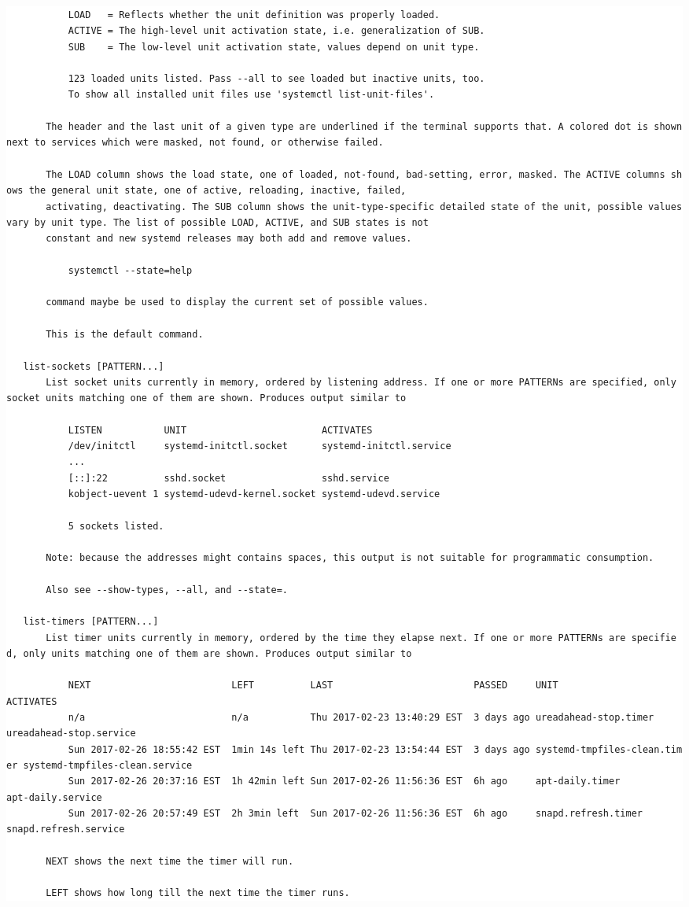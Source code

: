                LOAD   = Reflects whether the unit definition was properly loaded.
               ACTIVE = The high-level unit activation state, i.e. generalization of SUB.
               SUB    = The low-level unit activation state, values depend on unit type.

               123 loaded units listed. Pass --all to see loaded but inactive units, too.
               To show all installed unit files use 'systemctl list-unit-files'.

           The header and the last unit of a given type are underlined if the terminal supports that. A colored dot is shown next to services which were masked, not found, or otherwise failed.

           The LOAD column shows the load state, one of loaded, not-found, bad-setting, error, masked. The ACTIVE columns shows the general unit state, one of active, reloading, inactive, failed,
           activating, deactivating. The SUB column shows the unit-type-specific detailed state of the unit, possible values vary by unit type. The list of possible LOAD, ACTIVE, and SUB states is not
           constant and new systemd releases may both add and remove values.

               systemctl --state=help

           command maybe be used to display the current set of possible values.

           This is the default command.

       list-sockets [PATTERN...]
           List socket units currently in memory, ordered by listening address. If one or more PATTERNs are specified, only socket units matching one of them are shown. Produces output similar to

               LISTEN           UNIT                        ACTIVATES
               /dev/initctl     systemd-initctl.socket      systemd-initctl.service
               ...
               [::]:22          sshd.socket                 sshd.service
               kobject-uevent 1 systemd-udevd-kernel.socket systemd-udevd.service

               5 sockets listed.

           Note: because the addresses might contains spaces, this output is not suitable for programmatic consumption.

           Also see --show-types, --all, and --state=.

       list-timers [PATTERN...]
           List timer units currently in memory, ordered by the time they elapse next. If one or more PATTERNs are specified, only units matching one of them are shown. Produces output similar to

               NEXT                         LEFT          LAST                         PASSED     UNIT                         ACTIVATES
               n/a                          n/a           Thu 2017-02-23 13:40:29 EST  3 days ago ureadahead-stop.timer        ureadahead-stop.service
               Sun 2017-02-26 18:55:42 EST  1min 14s left Thu 2017-02-23 13:54:44 EST  3 days ago systemd-tmpfiles-clean.timer systemd-tmpfiles-clean.service
               Sun 2017-02-26 20:37:16 EST  1h 42min left Sun 2017-02-26 11:56:36 EST  6h ago     apt-daily.timer              apt-daily.service
               Sun 2017-02-26 20:57:49 EST  2h 3min left  Sun 2017-02-26 11:56:36 EST  6h ago     snapd.refresh.timer          snapd.refresh.service

           NEXT shows the next time the timer will run.

           LEFT shows how long till the next time the timer runs.
